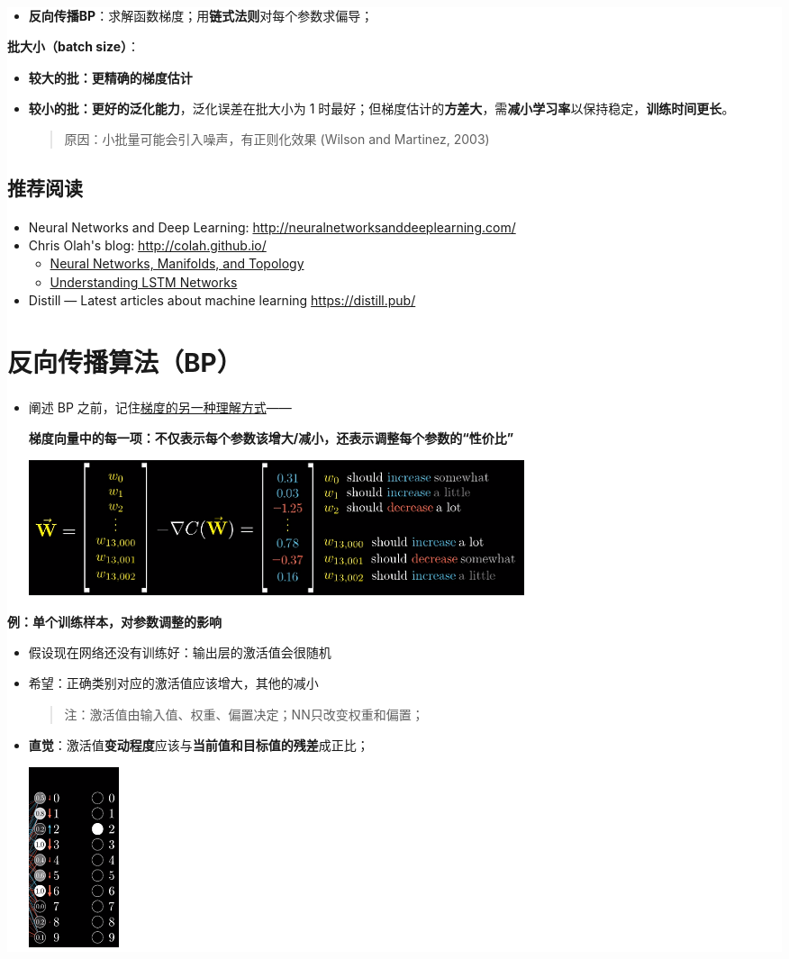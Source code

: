 - **反向传播BP**：求解函数梯度；用**链式法则**对每个参数求偏导；

**批大小（batch size）**：

- **较大的批：更精确的梯度估计**
- **较小的批：更好的泛化能力**，泛化误差在批大小为 1 时最好；但梯度估计的**方差大**，需**减小学习率**以保持稳定，**训练时间更长**。
  
  > 原因：小批量可能会引入噪声，有正则化效果 (Wilson and Martinez, 2003)

## 推荐阅读
- Neural Networks and Deep Learning: http://neuralnetworksanddeeplearning.com/
- Chris Olah's blog: http://colah.github.io/
  - [Neural Networks, Manifolds, and Topology](http://colah.github.io/posts/2014-03-NN-Manifolds-Topology/)
  - [Understanding LSTM Networks](http://colah.github.io/posts/2015-08-Understanding-LSTMs/)
- Distill — Latest articles about machine learning https://distill.pub/


# 反向传播算法（BP）

- 阐述 BP 之前，记住[梯度的另一种理解方式](#221-理解梯度下降法的另一种思路不借助空间图像)——

  **梯度向量中的每一项：不仅表示每个参数该增大/减小，还表示调整每个参数的“性价比”**

  ![](../_assets/TIM截图20180703103757.png)

**例：单个训练样本，对参数调整的影响**

- 假设现在网络还没有训练好：输出层的激活值会很随机

- 希望：正确类别对应的激活值应该增大，其他的减小

  > 注：激活值由输入值、权重、偏置决定；NN只改变权重和偏置；

- **直觉**：激活值**变动程度**应该与**当前值和目标值的残差**成正比；

  ![](../_assets/TIM截图20180703210941.png)
  